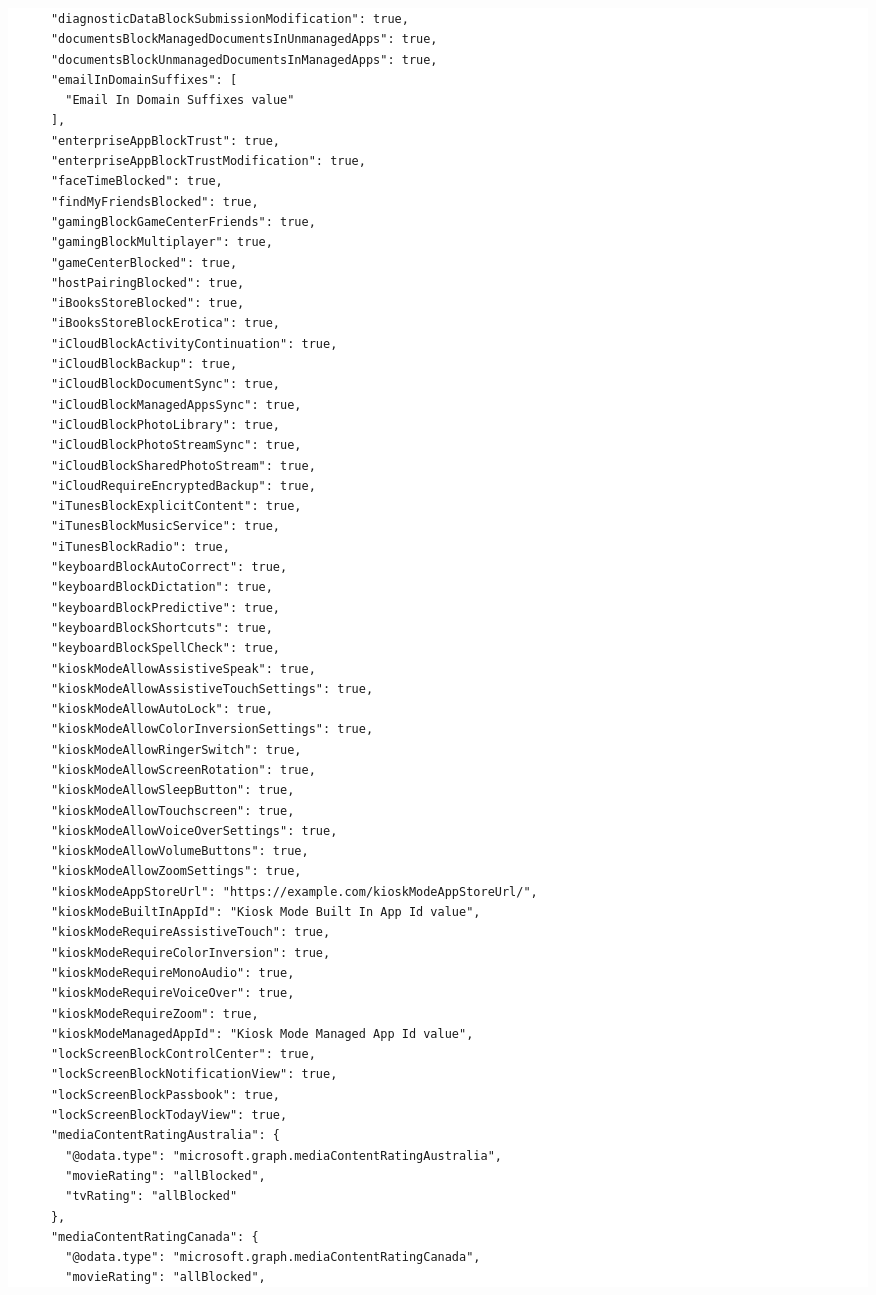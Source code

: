 ``` http
      "diagnosticDataBlockSubmissionModification": true,
      "documentsBlockManagedDocumentsInUnmanagedApps": true,
      "documentsBlockUnmanagedDocumentsInManagedApps": true,
      "emailInDomainSuffixes": [
        "Email In Domain Suffixes value"
      ],
      "enterpriseAppBlockTrust": true,
      "enterpriseAppBlockTrustModification": true,
      "faceTimeBlocked": true,
      "findMyFriendsBlocked": true,
      "gamingBlockGameCenterFriends": true,
      "gamingBlockMultiplayer": true,
      "gameCenterBlocked": true,
      "hostPairingBlocked": true,
      "iBooksStoreBlocked": true,
      "iBooksStoreBlockErotica": true,
      "iCloudBlockActivityContinuation": true,
      "iCloudBlockBackup": true,
      "iCloudBlockDocumentSync": true,
      "iCloudBlockManagedAppsSync": true,
      "iCloudBlockPhotoLibrary": true,
      "iCloudBlockPhotoStreamSync": true,
      "iCloudBlockSharedPhotoStream": true,
      "iCloudRequireEncryptedBackup": true,
      "iTunesBlockExplicitContent": true,
      "iTunesBlockMusicService": true,
      "iTunesBlockRadio": true,
      "keyboardBlockAutoCorrect": true,
      "keyboardBlockDictation": true,
      "keyboardBlockPredictive": true,
      "keyboardBlockShortcuts": true,
      "keyboardBlockSpellCheck": true,
      "kioskModeAllowAssistiveSpeak": true,
      "kioskModeAllowAssistiveTouchSettings": true,
      "kioskModeAllowAutoLock": true,
      "kioskModeAllowColorInversionSettings": true,
      "kioskModeAllowRingerSwitch": true,
      "kioskModeAllowScreenRotation": true,
      "kioskModeAllowSleepButton": true,
      "kioskModeAllowTouchscreen": true,
      "kioskModeAllowVoiceOverSettings": true,
      "kioskModeAllowVolumeButtons": true,
      "kioskModeAllowZoomSettings": true,
      "kioskModeAppStoreUrl": "https://example.com/kioskModeAppStoreUrl/",
      "kioskModeBuiltInAppId": "Kiosk Mode Built In App Id value",
      "kioskModeRequireAssistiveTouch": true,
      "kioskModeRequireColorInversion": true,
      "kioskModeRequireMonoAudio": true,
      "kioskModeRequireVoiceOver": true,
      "kioskModeRequireZoom": true,
      "kioskModeManagedAppId": "Kiosk Mode Managed App Id value",
      "lockScreenBlockControlCenter": true,
      "lockScreenBlockNotificationView": true,
      "lockScreenBlockPassbook": true,
      "lockScreenBlockTodayView": true,
      "mediaContentRatingAustralia": {
        "@odata.type": "microsoft.graph.mediaContentRatingAustralia",
        "movieRating": "allBlocked",
        "tvRating": "allBlocked"
      },
      "mediaContentRatingCanada": {
        "@odata.type": "microsoft.graph.mediaContentRatingCanada",
        "movieRating": "allBlocked",
```
